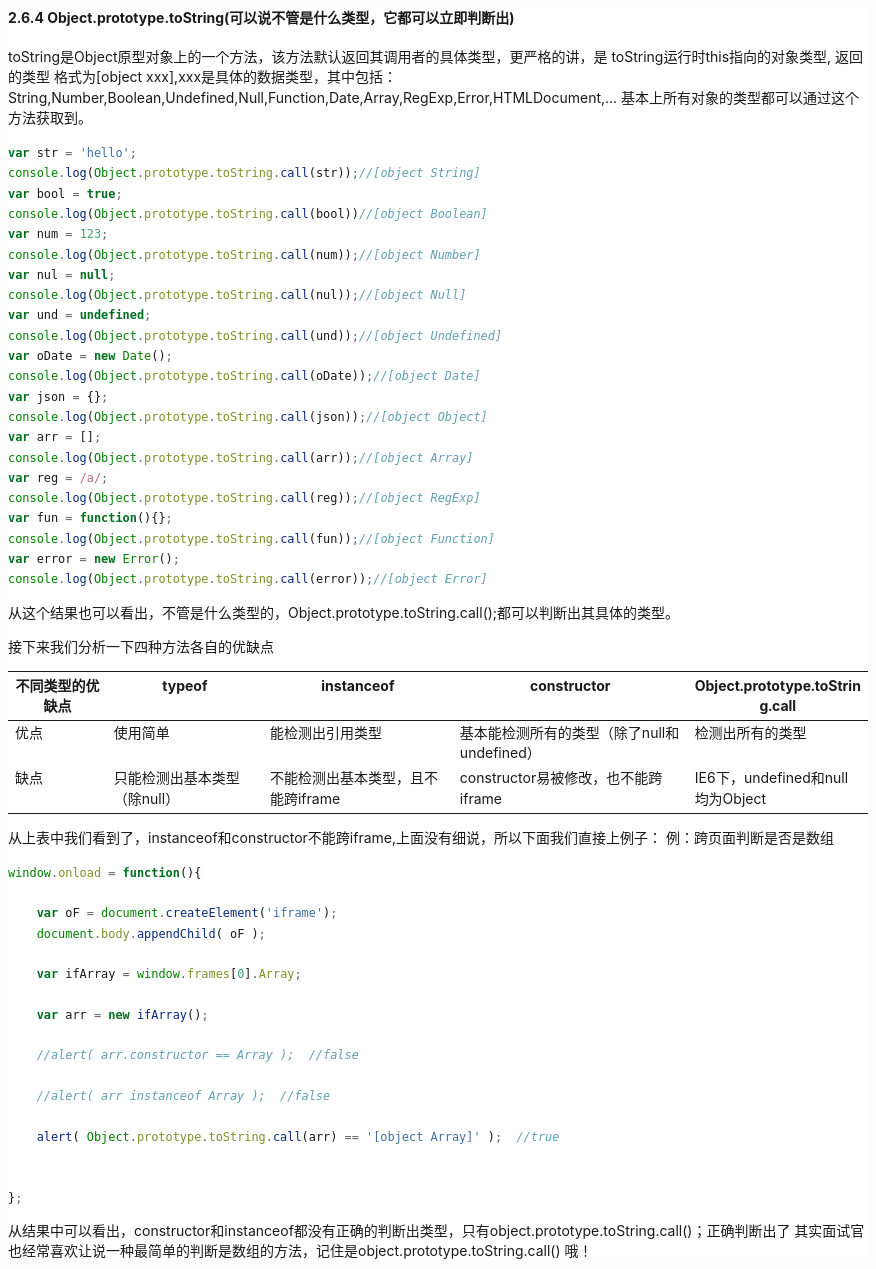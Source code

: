  #### 2.6.4 Object.prototype.toString(可以说不管是什么类型，它都可以立即判断出)
toString是Object原型对象上的一个方法，该方法默认返回其调用者的具体类型，更严格的讲，是 toString运行时this指向的对象类型, 返回的类型
格式为[object xxx],xxx是具体的数据类型，其中包括：
String,Number,Boolean,Undefined,Null,Function,Date,Array,RegExp,Error,HTMLDocument,... 基本上所有对象的类型都可以通过这个方法获取到。 
```js
var str = 'hello';
console.log(Object.prototype.toString.call(str));//[object String]
var bool = true;
console.log(Object.prototype.toString.call(bool))//[object Boolean]
var num = 123;
console.log(Object.prototype.toString.call(num));//[object Number]
var nul = null;
console.log(Object.prototype.toString.call(nul));//[object Null]
var und = undefined;
console.log(Object.prototype.toString.call(und));//[object Undefined]
var oDate = new Date();
console.log(Object.prototype.toString.call(oDate));//[object Date]
var json = {};
console.log(Object.prototype.toString.call(json));//[object Object]
var arr = [];
console.log(Object.prototype.toString.call(arr));//[object Array]
var reg = /a/;
console.log(Object.prototype.toString.call(reg));//[object RegExp]
var fun = function(){};
console.log(Object.prototype.toString.call(fun));//[object Function]
var error = new Error();
console.log(Object.prototype.toString.call(error));//[object Error]

```
从这个结果也可以看出，不管是什么类型的，Object.prototype.toString.call();都可以判断出其具体的类型。

接下来我们分析一下四种方法各自的优缺点

| 不同类型的优缺点 | **typeof**                   | **instanceof**                     | **constructor**                             | **Object.prototype.toString.call** |
| ---------------- | ---------------------------- | ---------------------------------- | ------------------------------------------- | ---------------------------------- |
| 优点             | 使用简单                     | 能检测出引用类型                   | 基本能检测所有的类型（除了null和undefined） | 检测出所有的类型                   |
| 缺点             | 只能检测出基本类型（除null） | 不能检测出基本类型，且不能跨iframe | constructor易被修改，也不能跨iframe         | IE6下，undefined和null均为Object   |

从上表中我们看到了，instanceof和constructor不能跨iframe,上面没有细说，所以下面我们直接上例子：
例：跨页面判断是否是数组
```js
window.onload = function(){
	
	var oF = document.createElement('iframe');
	document.body.appendChild( oF );
	
	var ifArray = window.frames[0].Array;
	
	var arr = new ifArray();
	
	//alert( arr.constructor == Array );  //false
	
	//alert( arr instanceof Array );  //false
	
	alert( Object.prototype.toString.call(arr) == '[object Array]' );  //true
	
	
};

```
从结果中可以看出，constructor和instanceof都没有正确的判断出类型，只有object.prototype.toString.call()；正确判断出了
其实面试官也经常喜欢让说一种最简单的判断是数组的方法，记住是object.prototype.toString.call() 哦！
